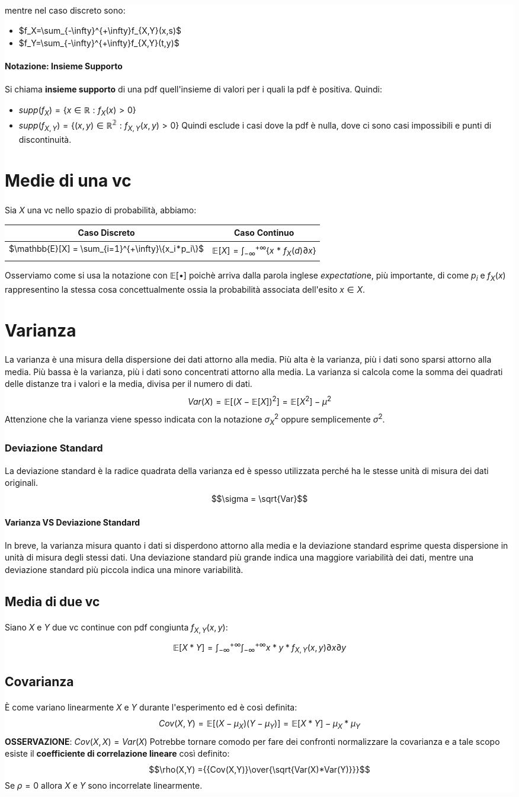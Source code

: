 mentre nel caso discreto sono:
+ $f_X=\sum_{-\infty}^{+\infty}f_{X,Y}(x,s)$
+ $f_Y=\sum_{-\infty}^{+\infty}f_{X,Y}(t,y)$

#### Notazione: Insieme Supporto
Si chiama **insieme supporto** di una pdf quell'insieme di valori per i quali la pdf è positiva. Quindi:
+ $supp(f_X) = \{x\in \mathbb{R}: f_X(x)>0\}$
+ $supp(f_{X,Y}) = \{(x,y)\in \mathbb{R^2}: f_{X,Y}(x,y)>0\}$
Quindi esclude i casi dove la pdf è nulla, dove ci sono casi impossibili e punti di discontinuità.
# Medie di una vc
Sia $X$ una vc nello spazio di probabilità, abbiamo:

|**Caso Discreto**|**Caso Continuo**|
|:-------------:|:--------------:|
|$\mathbb{E}[X] = \sum_{i=1}^{+\infty}\{x_i*p_i\}$|$\mathbb{E}[X] = \int_{-\infty}^{+\infty}\{x*f_X(d)\partial x\}$|

Osserviamo come si usa la notazione con $\mathbb{E}[\bullet]$ poichè arriva dalla parola inglese *expectation*e, più importante, di come $p_i$ e $f_X(x)$ rappresentino la stessa cosa concettualmente ossia la probabilità associata dell'esito $x\in X$. 

# Varianza
La varianza è una misura della dispersione dei dati attorno alla media. Più alta è la varianza, più i dati sono sparsi attorno alla media. Più bassa è la varianza, più i dati sono concentrati attorno alla media. La varianza si calcola come la somma dei quadrati delle distanze tra i valori e la media, divisa per il numero di dati. $$Var(X) = \mathbb{E}\big[(X-\mathbb{E}[X])^2\big] = \mathbb{E}[X^2]-\mu^2$$
Attenzione che la varianza viene spesso indicata con la notazione $\sigma_{X}^{2}$ oppure semplicemente $\sigma^2$. 

### Deviazione Standard
La deviazione standard è la radice quadrata della varianza ed è spesso utilizzata perché ha le stesse unità di misura dei dati originali. $$\sigma = \sqrt{Var}$$
#### Varianza VS Deviazione Standard
In breve, la varianza misura quanto i dati si disperdono attorno alla media e la deviazione standard esprime questa dispersione in unità di misura degli stessi dati. Una deviazione standard più grande indica una maggiore variabilità dei dati, mentre una deviazione standard più piccola indica una minore variabilità.

## Media di due vc 
Siano $X$ e $Y$ due vc continue con pdf congiunta $f_{X,Y}(x,y)$: $$\mathbb{E}[X*Y] = \int_{-\infty}^{+\infty}\int_{-\infty}^{+\infty}x*y*f_{X,Y}(x,y)\partial x \partial y$$
## Covarianza
È come variano linearmente $X$ e $Y$ durante l'esperimento ed è così definita: $$Cov(X,Y) = \mathbb{E}\big[(X-\mu_X)(Y-\mu_Y)\big] = \mathbb{E}[X*Y]-\mu_X*\mu_Y$$
**OSSERVAZIONE**: $Cov(X,X) = Var(X)$
Potrebbe tornare comodo per fare dei confronti normalizzare la covarianza e a tale scopo esiste il **coefficiente di correlazione lineare** così definito: $$\rho(X,Y) ={{Cov(X,Y)}\over{\sqrt{Var(X)*Var(Y)}}}$$
Se $\rho = 0$ allora $X$ e $Y$ sono incorrelate linearmente. 
